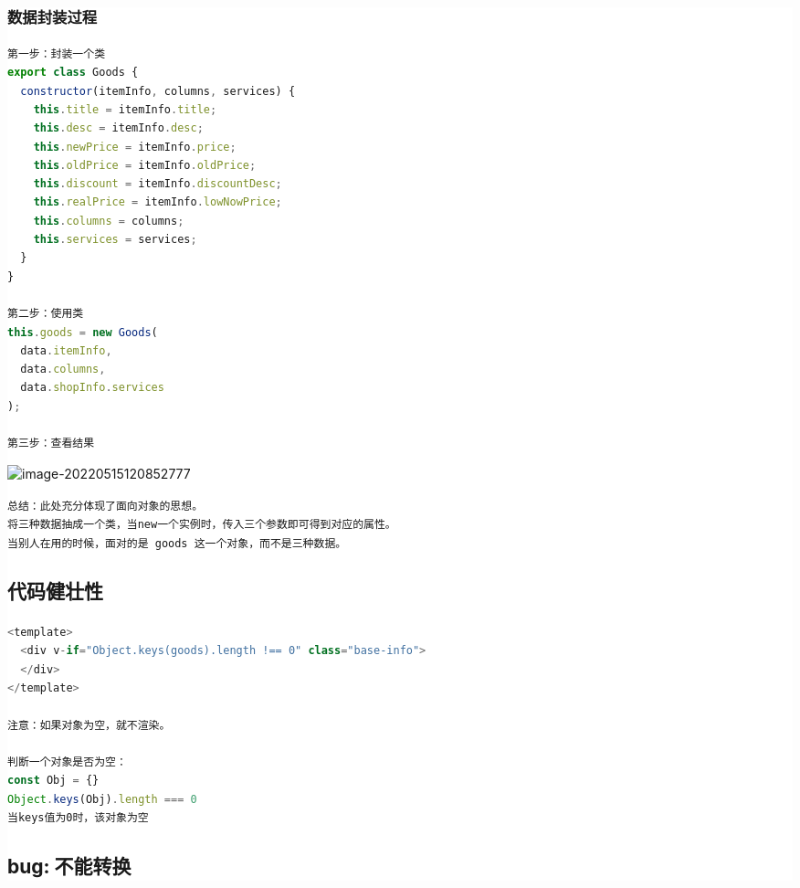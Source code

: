 ### 数据封装过程

```js
第一步：封装一个类
export class Goods {
  constructor(itemInfo, columns, services) {
    this.title = itemInfo.title;
    this.desc = itemInfo.desc;
    this.newPrice = itemInfo.price;
    this.oldPrice = itemInfo.oldPrice;
    this.discount = itemInfo.discountDesc;
    this.realPrice = itemInfo.lowNowPrice;
    this.columns = columns;
    this.services = services;
  }
}

第二步：使用类
this.goods = new Goods(
  data.itemInfo,
  data.columns,
  data.shopInfo.services
);

第三步：查看结果
```

![image-20220515120852777](images/image-20220515120852777.png)

```
总结：此处充分体现了面向对象的思想。
将三种数据抽成一个类，当new一个实例时，传入三个参数即可得到对应的属性。
当别人在用的时候，面对的是 goods 这一个对象，而不是三种数据。
```

## 代码健壮性

```js
<template>
  <div v-if="Object.keys(goods).length !== 0" class="base-info">
  </div>
</template>

注意：如果对象为空，就不渲染。

判断一个对象是否为空：
const Obj = {}
Object.keys(Obj).length === 0
当keys值为0时，该对象为空
```

## bug: 不能转换
